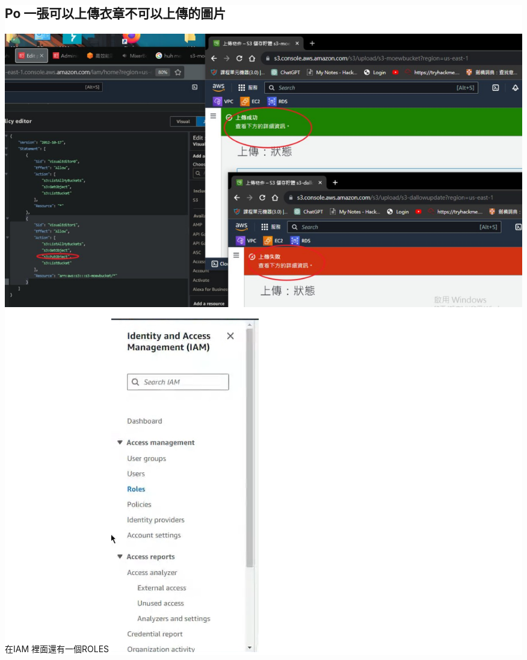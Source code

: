 

## Po 一張可以上傳衣章不可以上傳的圖片
![picture 122](../images/182049b4811dcb8b331327138b7108cf8a184c79aa8b9cad4f873c9d448975f6.png)  


在IAM 裡面還有一個ROLES
![picture 123](../images/328b27d43b0612186069a7382f0d6c6e5f2c8f548fff7daf603e4aef851b282c.png)  
